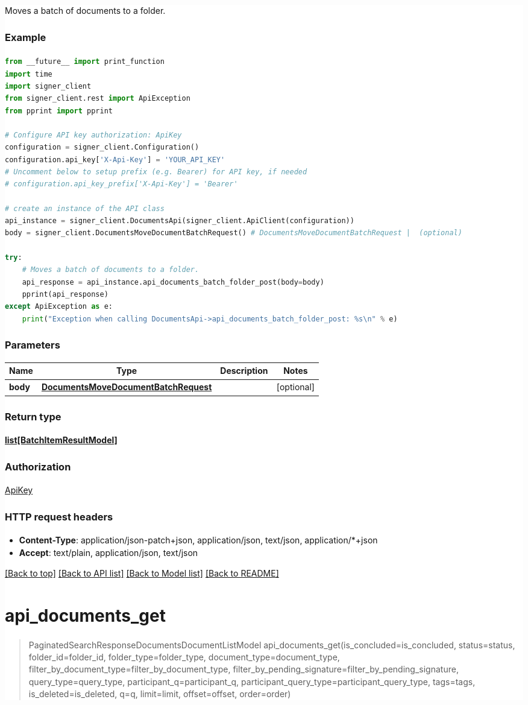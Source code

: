 Moves a batch of documents to a folder.

### Example
```python
from __future__ import print_function
import time
import signer_client
from signer_client.rest import ApiException
from pprint import pprint

# Configure API key authorization: ApiKey
configuration = signer_client.Configuration()
configuration.api_key['X-Api-Key'] = 'YOUR_API_KEY'
# Uncomment below to setup prefix (e.g. Bearer) for API key, if needed
# configuration.api_key_prefix['X-Api-Key'] = 'Bearer'

# create an instance of the API class
api_instance = signer_client.DocumentsApi(signer_client.ApiClient(configuration))
body = signer_client.DocumentsMoveDocumentBatchRequest() # DocumentsMoveDocumentBatchRequest |  (optional)

try:
    # Moves a batch of documents to a folder.
    api_response = api_instance.api_documents_batch_folder_post(body=body)
    pprint(api_response)
except ApiException as e:
    print("Exception when calling DocumentsApi->api_documents_batch_folder_post: %s\n" % e)
```

### Parameters

Name | Type | Description  | Notes
------------- | ------------- | ------------- | -------------
 **body** | [**DocumentsMoveDocumentBatchRequest**](DocumentsMoveDocumentBatchRequest.md)|  | [optional] 

### Return type

[**list[BatchItemResultModel]**](BatchItemResultModel.md)

### Authorization

[ApiKey](../README.md#ApiKey)

### HTTP request headers

 - **Content-Type**: application/json-patch+json, application/json, text/json, application/*+json
 - **Accept**: text/plain, application/json, text/json

[[Back to top]](#) [[Back to API list]](../README.md#documentation-for-api-endpoints) [[Back to Model list]](../README.md#documentation-for-models) [[Back to README]](../README.md)

# **api_documents_get**
> PaginatedSearchResponseDocumentsDocumentListModel api_documents_get(is_concluded=is_concluded, status=status, folder_id=folder_id, folder_type=folder_type, document_type=document_type, filter_by_document_type=filter_by_document_type, filter_by_pending_signature=filter_by_pending_signature, query_type=query_type, participant_q=participant_q, participant_query_type=participant_query_type, tags=tags, is_deleted=is_deleted, q=q, limit=limit, offset=offset, order=order)
